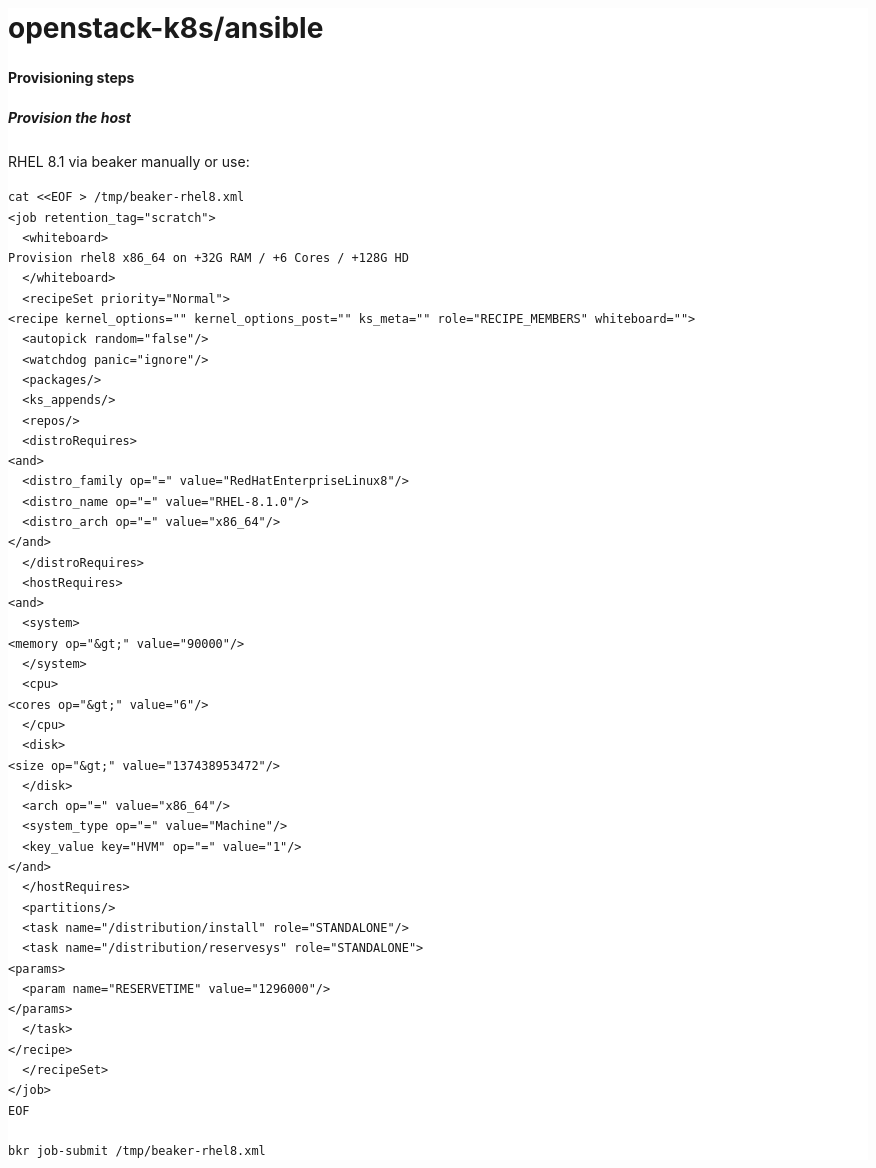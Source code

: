 # openstack-k8s/ansible

#### Provisioning steps

##### Provision the host

RHEL 8.1 via beaker manually or use:

```
cat <<EOF > /tmp/beaker-rhel8.xml
<job retention_tag="scratch">
  <whiteboard>
Provision rhel8 x86_64 on +32G RAM / +6 Cores / +128G HD
  </whiteboard>
  <recipeSet priority="Normal">
<recipe kernel_options="" kernel_options_post="" ks_meta="" role="RECIPE_MEMBERS" whiteboard="">
  <autopick random="false"/>
  <watchdog panic="ignore"/>
  <packages/>
  <ks_appends/>
  <repos/>
  <distroRequires>
<and>
  <distro_family op="=" value="RedHatEnterpriseLinux8"/>
  <distro_name op="=" value="RHEL-8.1.0"/>
  <distro_arch op="=" value="x86_64"/>
</and>
  </distroRequires>
  <hostRequires>
<and>
  <system>
<memory op="&gt;" value="90000"/>
  </system>
  <cpu>
<cores op="&gt;" value="6"/>
  </cpu>
  <disk>
<size op="&gt;" value="137438953472"/>
  </disk>
  <arch op="=" value="x86_64"/>
  <system_type op="=" value="Machine"/>
  <key_value key="HVM" op="=" value="1"/>
</and>
  </hostRequires>
  <partitions/>
  <task name="/distribution/install" role="STANDALONE"/>
  <task name="/distribution/reservesys" role="STANDALONE">
<params>
  <param name="RESERVETIME" value="1296000"/>
</params>
  </task>
</recipe>
  </recipeSet>
</job>
EOF

bkr job-submit /tmp/beaker-rhel8.xml
```
